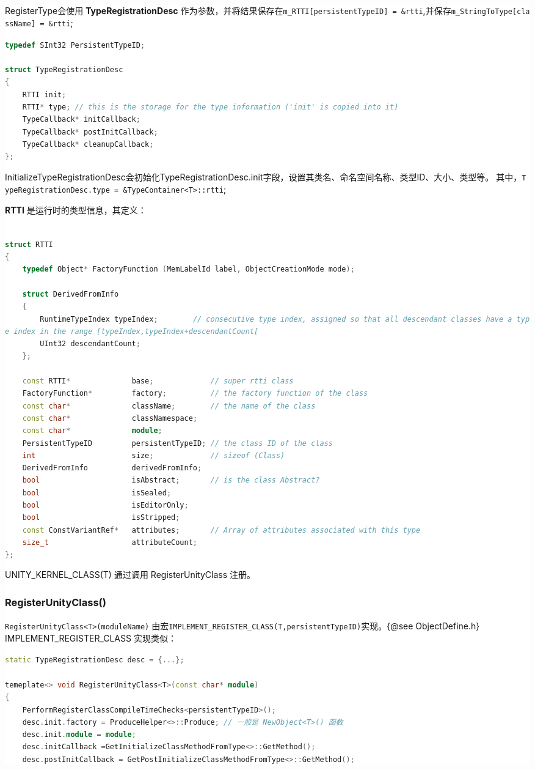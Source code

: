 RegisterType会使用 **TypeRegistrationDesc** 作为参数，并将结果保存在`m_RTTI[persistentTypeID] = &rtti`,并保存`m_StringToType[className] = &rtti`;

```c++
typedef SInt32 PersistentTypeID;

struct TypeRegistrationDesc
{
    RTTI init;
    RTTI* type; // this is the storage for the type information ('init' is copied into it)
    TypeCallback* initCallback;
    TypeCallback* postInitCallback;
    TypeCallback* cleanupCallback;
};
```
InitializeTypeRegistrationDesc会初始化TypeRegistrationDesc.init字段，设置其类名、命名空间名称、类型ID、大小、类型等。
其中，`TypeRegistrationDesc.type = &TypeContainer<T>::rtti`;

**RTTI** 是运行时的类型信息，其定义：

```c++

struct RTTI
{
    typedef Object* FactoryFunction (MemLabelId label, ObjectCreationMode mode);
    
    struct DerivedFromInfo
    {
        RuntimeTypeIndex typeIndex;        // consecutive type index, assigned so that all descendant classes have a type index in the range [typeIndex,typeIndex+descendantCount[
        UInt32 descendantCount;
    };

    const RTTI*              base;             // super rtti class
    FactoryFunction*         factory;          // the factory function of the class
    const char*              className;        // the name of the class
    const char*              classNamespace;
    const char*              module;
    PersistentTypeID         persistentTypeID; // the class ID of the class
    int                      size;             // sizeof (Class)
    DerivedFromInfo          derivedFromInfo;
    bool                     isAbstract;       // is the class Abstract?
    bool                     isSealed;
    bool                     isEditorOnly;
    bool                     isStripped;
    const ConstVariantRef*   attributes;       // Array of attributes associated with this type
    size_t                   attributeCount;
};
```

UNITY_KERNEL_CLASS(T) 通过调用 RegisterUnityClass<T> 注册。

### RegisterUnityClass<T>()
`RegisterUnityClass<T>(moduleName)` 由宏`IMPLEMENT_REGISTER_CLASS(T,persistentTypeID)`实现。{@see ObjectDefine.h}
IMPLEMENT_REGISTER_CLASS 实现类似：
```c++
static TypeRegistrationDesc desc = {...};

temeplate<> void RegisterUnityClass<T>(const char* module)
{
    PerformRegisterClassCompileTimeChecks<persistentTypeID>();
    desc.init.factory = ProduceHelper<>::Produce; // 一般是 NewObject<T>() 函数
    desc.init.module = module;
    desc.initCallback =GetInitializeClassMethodFromType<>::GetMethod();
    desc.postInitCallback = GetPostInitializeClassMethodFromType<>::GetMethod();
```